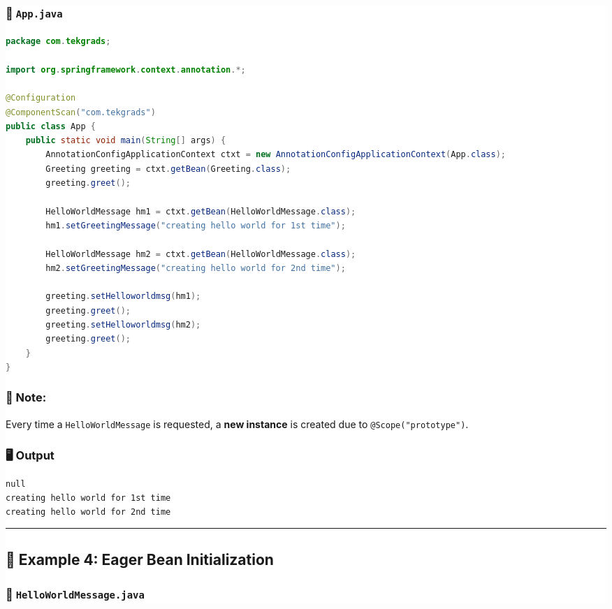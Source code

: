 ```java
```

### 📄 `App.java`

```java
package com.tekgrads;

import org.springframework.context.annotation.*;

@Configuration
@ComponentScan("com.tekgrads")
public class App {
    public static void main(String[] args) {
        AnnotationConfigApplicationContext ctxt = new AnnotationConfigApplicationContext(App.class);
        Greeting greeting = ctxt.getBean(Greeting.class);
        greeting.greet();

        HelloWorldMessage hm1 = ctxt.getBean(HelloWorldMessage.class);
        hm1.setGreetingMessage("creating hello world for 1st time");

        HelloWorldMessage hm2 = ctxt.getBean(HelloWorldMessage.class);
        hm2.setGreetingMessage("creating hello world for 2nd time");

        greeting.setHelloworldmsg(hm1);
        greeting.greet();
        greeting.setHelloworldmsg(hm2);
        greeting.greet();
    }
}
```

### 📝 Note:

Every time a `HelloWorldMessage` is requested, a **new instance** is created due to `@Scope("prototype")`.

### 🖥️ Output

```
null
creating hello world for 1st time
creating hello world for 2nd time
```

---



## 📌 Example 4: Eager Bean Initialization

### 📄 `HelloWorldMessage.java`
